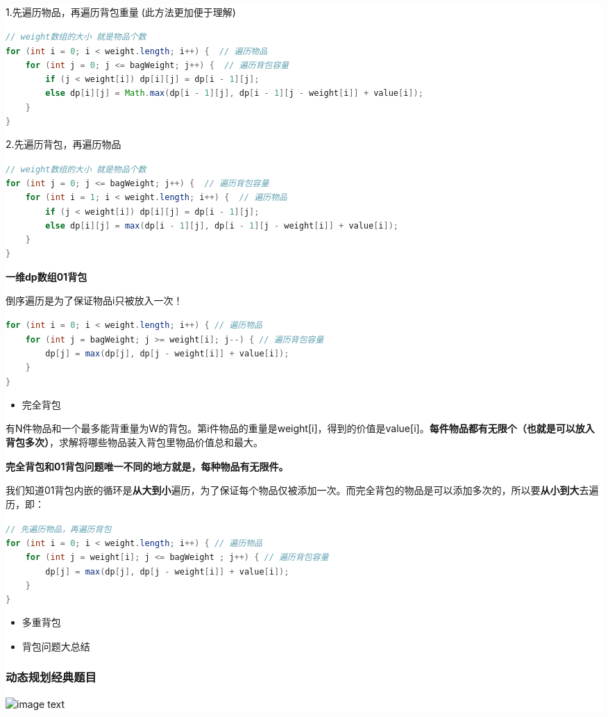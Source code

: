 1.先遍历物品，再遍历背包重量 (此方法更加便于理解)

```java
// weight数组的大小 就是物品个数
for (int i = 0; i < weight.length; i++) {  // 遍历物品
    for (int j = 0; j <= bagWeight; j++) {  // 遍历背包容量
        if (j < weight[i]) dp[i][j] = dp[i - 1][j];
        else dp[i][j] = Math.max(dp[i - 1][j], dp[i - 1][j - weight[i]] + value[i]);
    }
}
```

2.先遍历背包，再遍历物品

```java
// weight数组的大小 就是物品个数
for (int j = 0; j <= bagWeight; j++) {  // 遍历背包容量
    for (int i = 1; i < weight.length; i++) {  // 遍历物品
        if (j < weight[i]) dp[i][j] = dp[i - 1][j];
        else dp[i][j] = max(dp[i - 1][j], dp[i - 1][j - weight[i]] + value[i]);
    }
}
```

**一维dp数组01背包**

倒序遍历是为了保证物品i只被放入一次！

```java
for (int i = 0; i < weight.length; i++) { // 遍历物品
    for (int j = bagWeight; j >= weight[i]; j--) { // 遍历背包容量
        dp[j] = max(dp[j], dp[j - weight[i]] + value[i]);
    }
}
```

+ 完全背包

有N件物品和一个最多能背重量为W的背包。第i件物品的重量是weight[i]，得到的价值是value[i]。**每件物品都有无限个（也就是可以放入背包多次）**，求解将哪些物品装入背包里物品价值总和最大。

**完全背包和01背包问题唯一不同的地方就是，每种物品有无限件。**

我们知道01背包内嵌的循环是**从大到小**遍历，为了保证每个物品仅被添加一次。而完全背包的物品是可以添加多次的，所以要**从小到大**去遍历，即：
```java
// 先遍历物品，再遍历背包
for (int i = 0; i < weight.length; i++) { // 遍历物品
    for (int j = weight[i]; j <= bagWeight ; j++) { // 遍历背包容量
        dp[j] = max(dp[j], dp[j - weight[i]] + value[i]);
    }
}
```

+ 多重背包


+ 背包问题大总结

### 动态规划经典题目

![image text](https://camo.githubusercontent.com/624ae48228610285917d87d92baba28f9e2132199c3e266dbfb82f59acccf302/68747470733a2f2f636f64652d7468696e6b696e672e63646e2e626365626f732e636f6d2f706963732fe58aa8e68081e8a784e588922de680bbe7bb93e5a4a7e7bab2312e6a7067)










